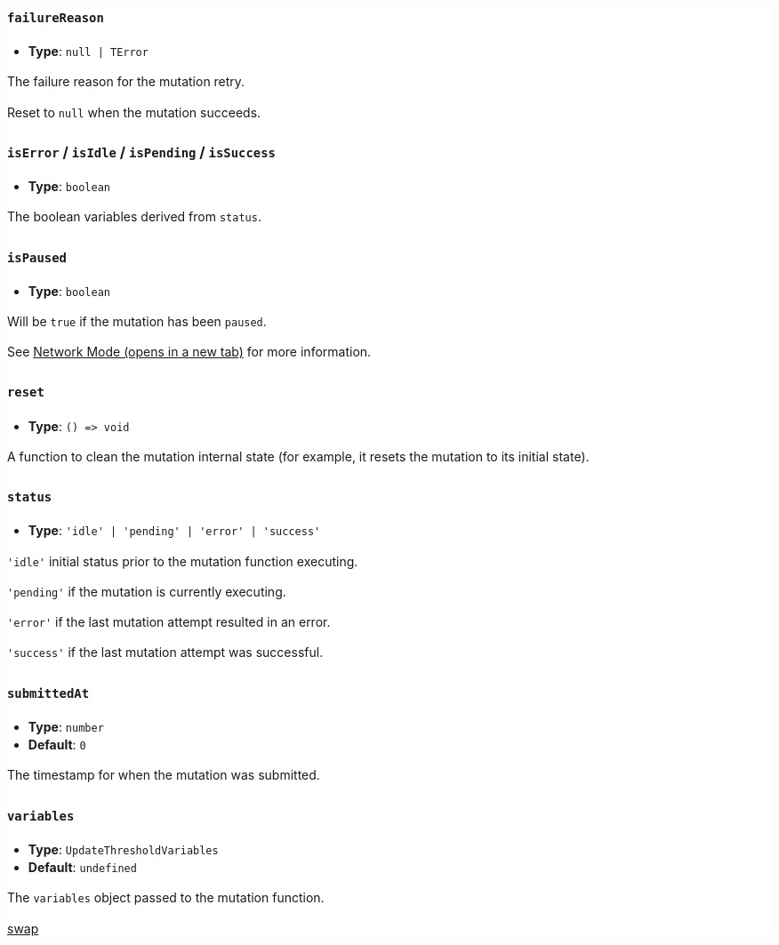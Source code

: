 ### `failureReason`

- **Type**: `null | TError`

The failure reason for the mutation retry.

Reset to `null` when the mutation succeeds.

### `isError` / `isIdle` / `isPending` / `isSuccess`

- **Type**: `boolean`

The boolean variables derived from `status`.

### `isPaused`

- **Type**: `boolean`

Will be `true` if the mutation has been `paused`.

See [Network Mode (opens in a new tab)](https://tanstack.com/query/v5/docs/framework/react/guides/network-mode) for more information.

### `reset`

- **Type**: `() => void`

A function to clean the mutation internal state (for example, it resets the mutation to its initial state).

### `status`

- **Type**: `'idle' | 'pending' | 'error' | 'success'`

`'idle'` initial status prior to the mutation function executing.

`'pending'` if the mutation is currently executing.

`'error'` if the last mutation attempt resulted in an error.

`'success'` if the last mutation attempt was successful.

### `submittedAt`

- **Type**: `number`
- **Default**: `0`

The timestamp for when the mutation was submitted.

### `variables`

- **Type**: `UpdateThresholdVariables`
- **Default**: `undefined`

The `variables` object passed to the mutation function.

[swap](/reference-sdk-react-hooks/useupdateowners/swap "swap")
